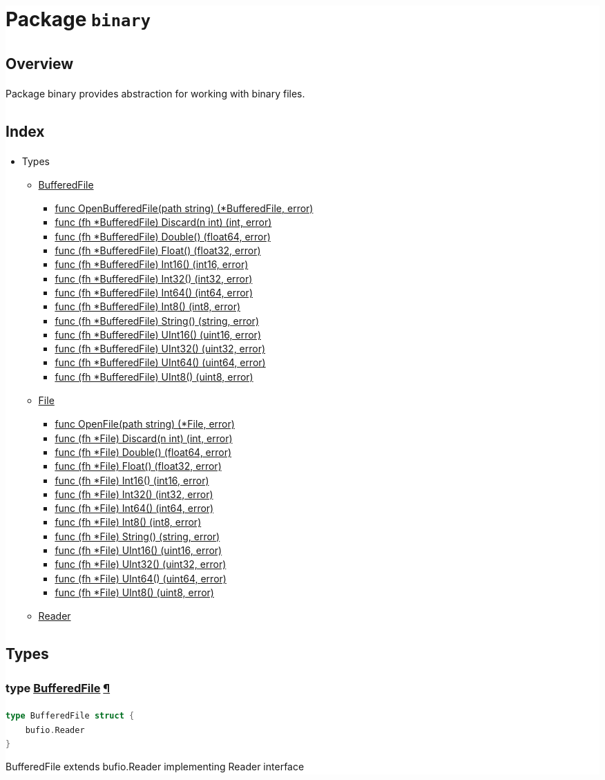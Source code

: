 # Package `binary`
## Overview
Package binary provides abstraction for working with binary files.

## Index

* Types
  * [BufferedFile](#BufferedFile)
	 * [func OpenBufferedFile(path string) (*BufferedFile, error)](#OpenBufferedFile)
	 * [func (fh *BufferedFile) Discard(n int) (int, error)](#BufferedFile-Discard)
	 * [func (fh *BufferedFile) Double() (float64, error)](#BufferedFile-Double)
	 * [func (fh *BufferedFile) Float() (float32, error)](#BufferedFile-Float)
	 * [func (fh *BufferedFile) Int16() (int16, error)](#BufferedFile-Int16)
	 * [func (fh *BufferedFile) Int32() (int32, error)](#BufferedFile-Int32)
	 * [func (fh *BufferedFile) Int64() (int64, error)](#BufferedFile-Int64)
	 * [func (fh *BufferedFile) Int8() (int8, error)](#BufferedFile-Int8)
	 * [func (fh *BufferedFile) String() (string, error)](#BufferedFile-String)
	 * [func (fh *BufferedFile) UInt16() (uint16, error)](#BufferedFile-UInt16)
	 * [func (fh *BufferedFile) UInt32() (uint32, error)](#BufferedFile-UInt32)
	 * [func (fh *BufferedFile) UInt64() (uint64, error)](#BufferedFile-UInt64)
	 * [func (fh *BufferedFile) UInt8() (uint8, error)](#BufferedFile-UInt8)

  * [File](#File)
	 * [func OpenFile(path string) (*File, error)](#OpenFile)
	 * [func (fh *File) Discard(n int) (int, error)](#File-Discard)
	 * [func (fh *File) Double() (float64, error)](#File-Double)
	 * [func (fh *File) Float() (float32, error)](#File-Float)
	 * [func (fh *File) Int16() (int16, error)](#File-Int16)
	 * [func (fh *File) Int32() (int32, error)](#File-Int32)
	 * [func (fh *File) Int64() (int64, error)](#File-Int64)
	 * [func (fh *File) Int8() (int8, error)](#File-Int8)
	 * [func (fh *File) String() (string, error)](#File-String)
	 * [func (fh *File) UInt16() (uint16, error)](#File-UInt16)
	 * [func (fh *File) UInt32() (uint32, error)](#File-UInt32)
	 * [func (fh *File) UInt64() (uint64, error)](#File-UInt64)
	 * [func (fh *File) UInt8() (uint8, error)](#File-UInt8)

  * [Reader](#Reader)

## Types

### type <a href="/blob/master/reader.go#L154" name="BufferedFile">BufferedFile</a> [¶](#BufferedFile)
```go
type BufferedFile struct {
	bufio.Reader
}
```
BufferedFile extends bufio.Reader implementing Reader interface  
